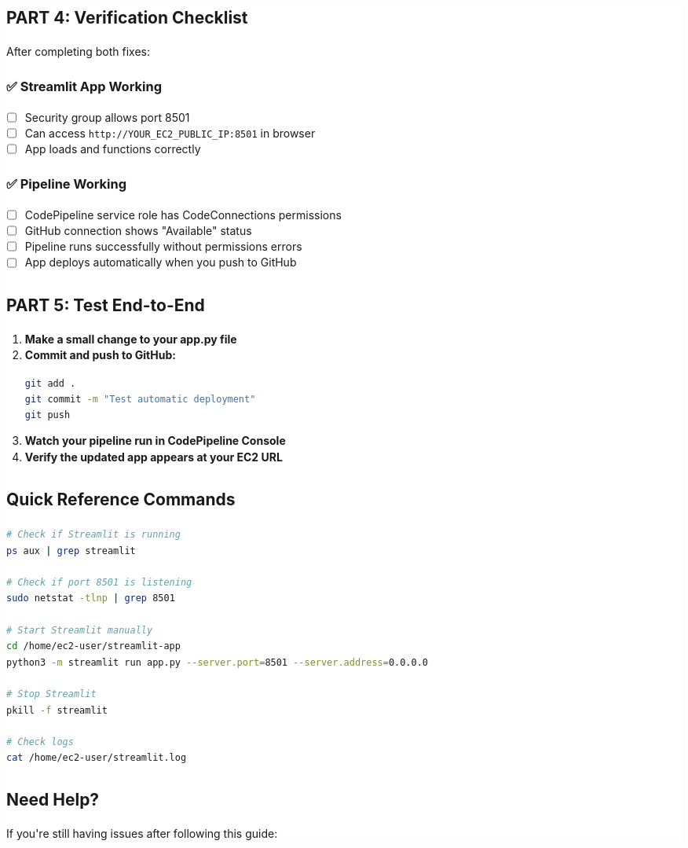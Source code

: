 ## PART 4: Verification Checklist

After completing both fixes:

### ✅ Streamlit App Working
- [ ] Security group allows port 8501
- [ ] Can access `http://YOUR_EC2_PUBLIC_IP:8501` in browser
- [ ] App loads and functions correctly

### ✅ Pipeline Working
- [ ] CodePipeline service role has CodeConnections permissions
- [ ] GitHub connection shows "Available" status
- [ ] Pipeline runs successfully without permissions errors
- [ ] App deploys automatically when you push to GitHub

## PART 5: Test End-to-End

1. **Make a small change to your app.py file**
2. **Commit and push to GitHub:**
   ```bash
   git add .
   git commit -m "Test automatic deployment"
   git push
   ```
3. **Watch your pipeline run in CodePipeline Console**
4. **Verify the updated app appears at your EC2 URL**

## Quick Reference Commands

```bash
# Check if Streamlit is running
ps aux | grep streamlit

# Check if port 8501 is listening
sudo netstat -tlnp | grep 8501

# Start Streamlit manually
cd /home/ec2-user/streamlit-app
python3 -m streamlit run app.py --server.port=8501 --server.address=0.0.0.0

# Stop Streamlit
pkill -f streamlit

# Check logs
cat /home/ec2-user/streamlit.log
```

## Need Help?

If you're still having issues after following this guide:
